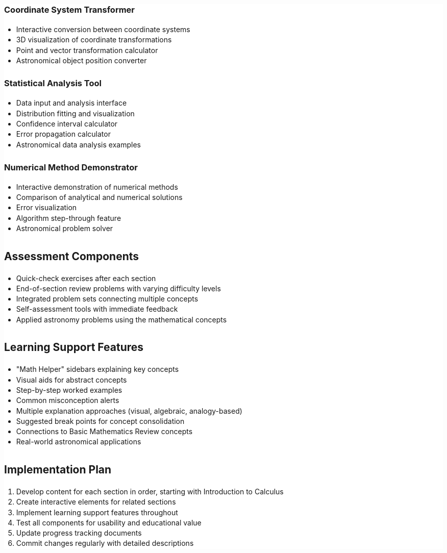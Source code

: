 ### Coordinate System Transformer
- Interactive conversion between coordinate systems
- 3D visualization of coordinate transformations
- Point and vector transformation calculator
- Astronomical object position converter

### Statistical Analysis Tool
- Data input and analysis interface
- Distribution fitting and visualization
- Confidence interval calculator
- Error propagation calculator
- Astronomical data analysis examples

### Numerical Method Demonstrator
- Interactive demonstration of numerical methods
- Comparison of analytical and numerical solutions
- Error visualization
- Algorithm step-through feature
- Astronomical problem solver

## Assessment Components

- Quick-check exercises after each section
- End-of-section review problems with varying difficulty levels
- Integrated problem sets connecting multiple concepts
- Self-assessment tools with immediate feedback
- Applied astronomy problems using the mathematical concepts

## Learning Support Features

- "Math Helper" sidebars explaining key concepts
- Visual aids for abstract concepts
- Step-by-step worked examples
- Common misconception alerts
- Multiple explanation approaches (visual, algebraic, analogy-based)
- Suggested break points for concept consolidation
- Connections to Basic Mathematics Review concepts
- Real-world astronomical applications

## Implementation Plan

1. Develop content for each section in order, starting with Introduction to Calculus
2. Create interactive elements for related sections
3. Implement learning support features throughout
4. Test all components for usability and educational value
5. Update progress tracking documents
6. Commit changes regularly with detailed descriptions
